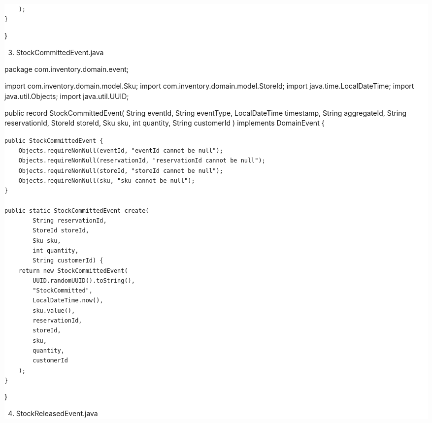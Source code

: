         );
    }
}

3. StockCommittedEvent.java

package com.inventory.domain.event;

import com.inventory.domain.model.Sku;
import com.inventory.domain.model.StoreId;
import java.time.LocalDateTime;
import java.util.Objects;
import java.util.UUID;

public record StockCommittedEvent(
    String eventId,
    String eventType,
    LocalDateTime timestamp,
    String aggregateId,
    String reservationId,
    StoreId storeId,
    Sku sku,
    int quantity,
    String customerId
) implements DomainEvent {
    
    public StockCommittedEvent {
        Objects.requireNonNull(eventId, "eventId cannot be null");
        Objects.requireNonNull(reservationId, "reservationId cannot be null");
        Objects.requireNonNull(storeId, "storeId cannot be null");
        Objects.requireNonNull(sku, "sku cannot be null");
    }
    
    public static StockCommittedEvent create(
            String reservationId,
            StoreId storeId,
            Sku sku,
            int quantity,
            String customerId) {
        return new StockCommittedEvent(
            UUID.randomUUID().toString(),
            "StockCommitted",
            LocalDateTime.now(),
            sku.value(),
            reservationId,
            storeId,
            sku,
            quantity,
            customerId
        );
    }
}

4. StockReleasedEvent.java
